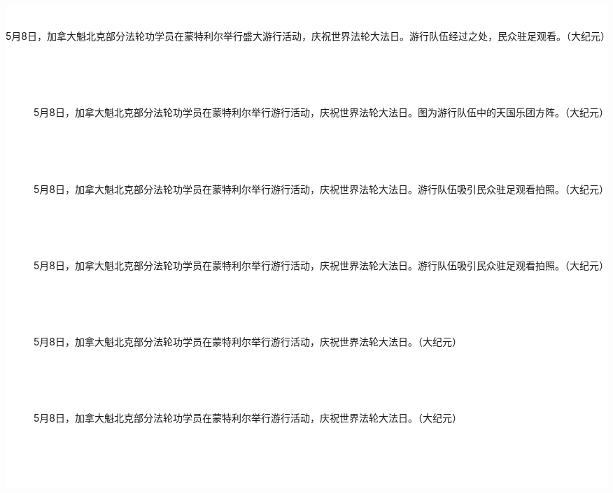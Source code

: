  <br/><figcaption class="wp-caption-text" id="caption-attachment-12936537">
  5月8日，加拿大魁北克部分法轮功学员在蒙特利尔举行盛大游行活动，庆祝世界法轮大法日。游行队伍经过之处，民众驻足观看。（大纪元）
 </figcaption><br/>
</figure><br/>
<figure aria-describedby="caption-attachment-12936536" class="wp-caption aligncenter" id="attachment_12936536" style="width: 1200px">
 <ok href="https://i.epochtimes.com/assets/uploads/2021/05/id12936536-20210508_Montreal_FalunDafaDay_Parade_tgb_5.jpg" target="_blank">
  <img alt="" class="size-full wp-image-12936536" src="https://i.epochtimes.com/assets/uploads/2021/05/id12936536-20210508_Montreal_FalunDafaDay_Parade_tgb_5.jpg"/>
 </ok>
 <br/><figcaption class="wp-caption-text" id="caption-attachment-12936536">
  5月8日，加拿大魁北克部分法轮功学员在蒙特利尔举行游行活动，庆祝世界法轮大法日。图为游行队伍中的天国乐团方阵。（大纪元）
 </figcaption><br/>
</figure><br/>
<figure aria-describedby="caption-attachment-12936534" class="wp-caption aligncenter" id="attachment_12936534" style="width: 1200px">
 <ok href="https://i.epochtimes.com/assets/uploads/2021/05/id12936534-20210508_Montreal_FalunDafaDay_Parade_tgb_3.jpg" target="_blank">
  <img alt="" class="size-full wp-image-12936534" src="https://i.epochtimes.com/assets/uploads/2021/05/id12936534-20210508_Montreal_FalunDafaDay_Parade_tgb_3.jpg"/>
 </ok>
 <br/><figcaption class="wp-caption-text" id="caption-attachment-12936534">
  5月8日，加拿大魁北克部分法轮功学员在蒙特利尔举行游行活动，庆祝世界法轮大法日。游行队伍吸引民众驻足观看拍照。（大纪元）
 </figcaption><br/>
</figure><br/>
<figure aria-describedby="caption-attachment-12936532" class="wp-caption aligncenter" id="attachment_12936532" style="width: 1200px">
 <ok href="https://i.epochtimes.com/assets/uploads/2021/05/id12936532-20210508_Montreal_FalunDafaDay_Parade_tgb_2.jpg" target="_blank">
  <img alt="" class="size-full wp-image-12936532" src="https://i.epochtimes.com/assets/uploads/2021/05/id12936532-20210508_Montreal_FalunDafaDay_Parade_tgb_2.jpg"/>
 </ok>
 <br/><figcaption class="wp-caption-text" id="caption-attachment-12936532">
  5月8日，加拿大魁北克部分法轮功学员在蒙特利尔举行游行活动，庆祝世界法轮大法日。游行队伍吸引民众驻足观看拍照。（大纪元）
 </figcaption><br/>
</figure><br/>
<figure aria-describedby="caption-attachment-12936538" class="wp-caption aligncenter" id="attachment_12936538" style="width: 1200px">
 <ok href="https://i.epochtimes.com/assets/uploads/2021/05/id12936538-20210508_Montreal_FalunDafaDay_Parade_tgb_8.jpg" target="_blank">
  <img alt="" class="size-full wp-image-12936538" src="https://i.epochtimes.com/assets/uploads/2021/05/id12936538-20210508_Montreal_FalunDafaDay_Parade_tgb_8.jpg"/>
 </ok>
 <br/><figcaption class="wp-caption-text" id="caption-attachment-12936538">
  5月8日，加拿大魁北克部分法轮功学员在蒙特利尔举行游行活动，庆祝世界法轮大法日。（大纪元）
 </figcaption><br/>
</figure><br/>
<figure aria-describedby="caption-attachment-12936541" class="wp-caption aligncenter" id="attachment_12936541" style="width: 1200px">
 <ok href="https://i.epochtimes.com/assets/uploads/2021/05/id12936541-20210508_Montreal_FalunDafaDay_Parade_banner_3.jpg" target="_blank">
  <img alt="" class="size-full wp-image-12936541" src="https://i.epochtimes.com/assets/uploads/2021/05/id12936541-20210508_Montreal_FalunDafaDay_Parade_banner_3.jpg"/>
 </ok>
 <br/><figcaption class="wp-caption-text" id="caption-attachment-12936541">
  5月8日，加拿大魁北克部分法轮功学员在蒙特利尔举行游行活动，庆祝世界法轮大法日。（大纪元）
 </figcaption><br/>
</figure><br/>
<figure aria-describedby="caption-attachment-12936542" class="wp-caption aligncenter" id="attachment_12936542" style="width: 1200px">
 <ok href="https://i.epochtimes.com/assets/uploads/2021/05/id12936542-20210508_Montreal_FalunDafaDay_Parade_banner_4.jpg" target="_blank">
  <img alt="" class="size-full wp-image-12936542" src="https://i.epochtimes.com/assets/uploads/2021/05/id12936542-20210508_Montreal_FalunDafaDay_Parade_banner_4.jpg"/>
 </ok>